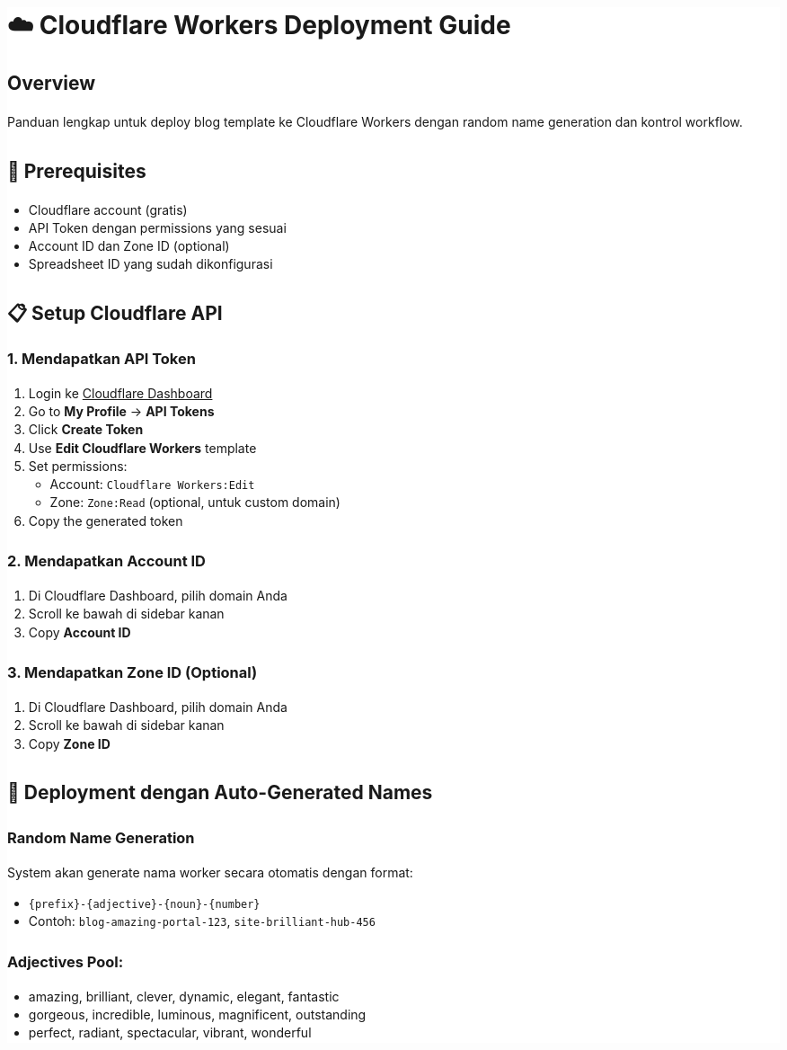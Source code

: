 # ☁️ Cloudflare Workers Deployment Guide

## Overview
Panduan lengkap untuk deploy blog template ke Cloudflare Workers dengan random name generation dan kontrol workflow.

## 🔧 Prerequisites
- Cloudflare account (gratis)
- API Token dengan permissions yang sesuai
- Account ID dan Zone ID (optional)
- Spreadsheet ID yang sudah dikonfigurasi

## 📋 Setup Cloudflare API

### 1. Mendapatkan API Token
1. Login ke [Cloudflare Dashboard](https://dash.cloudflare.com)
2. Go to **My Profile** → **API Tokens**
3. Click **Create Token**
4. Use **Edit Cloudflare Workers** template
5. Set permissions:
   - Account: `Cloudflare Workers:Edit`
   - Zone: `Zone:Read` (optional, untuk custom domain)
6. Copy the generated token

### 2. Mendapatkan Account ID
1. Di Cloudflare Dashboard, pilih domain Anda
2. Scroll ke bawah di sidebar kanan
3. Copy **Account ID**

### 3. Mendapatkan Zone ID (Optional)
1. Di Cloudflare Dashboard, pilih domain Anda
2. Scroll ke bawah di sidebar kanan
3. Copy **Zone ID**

## 🚀 Deployment dengan Auto-Generated Names

### Random Name Generation
System akan generate nama worker secara otomatis dengan format:
- `{prefix}-{adjective}-{noun}-{number}`
- Contoh: `blog-amazing-portal-123`, `site-brilliant-hub-456`

### Adjectives Pool:
- amazing, brilliant, clever, dynamic, elegant, fantastic
- gorgeous, incredible, luminous, magnificent, outstanding
- perfect, radiant, spectacular, vibrant, wonderful
